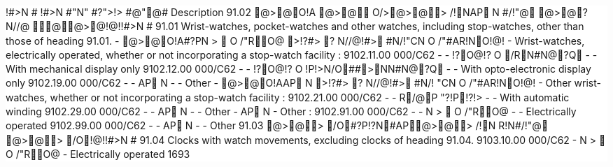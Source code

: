 !#>N # !#>N #"N " # ?  ">!> #@"@# Description 91.02 @ >@O !A  @ >@ O/>@ >@> / !N AP N #/!"@ @ >@? N//@  @@ >@!@!!#>N # 91.01 Wrist-watches, pocket-watches and other watches, including stop-watches, other than those of heading 91.01. - @ >@O !A #?PN >  O /"RO@ >!?#> ? N//@!#>  #N/! "CN O /" #A R!NO!@! - Wrist-watches, electrically operated, whether or not incorporating a stop-watch facility : 9102.11.00 000/C62 - - !? O@!? O /RN#N@?Q - - With mechanical display only 9102.12.00 000/C62 - - !? O@!? O   !P! >N/O## > NN#N@?Q - - With opto-electronic display only 9102.19.00 000/C62 - -  AP N - - Other - @ >@O !A  AP N >!?#> ? N//@!#>  #N/!  "CN O /" #A R!NO!@! - Other wrist-watches, whether or not incorporating a stop-watch facility : 9102.21.00 000/C62 - - R/@P " ?!P!?!> - - With automatic winding 9102.29.00 000/C62 - -  AP N - - Other -  AP N - Other : 9102.91.00 000/C62 - - N >  O /"RO@ - - Electrically operated 9102.99.00 000/C62 - -  AP N - - Other 91.03 @ >@> /O #?P!?N#AP @ >@> / !N R!N#/!"@ @ >@> /O !@!!#>N # 91.04 Clocks with watch movements, excluding clocks of heading 91.04. 9103.10.00 000/C62 - N >  O /"RO@ - Electrically operated 1693

